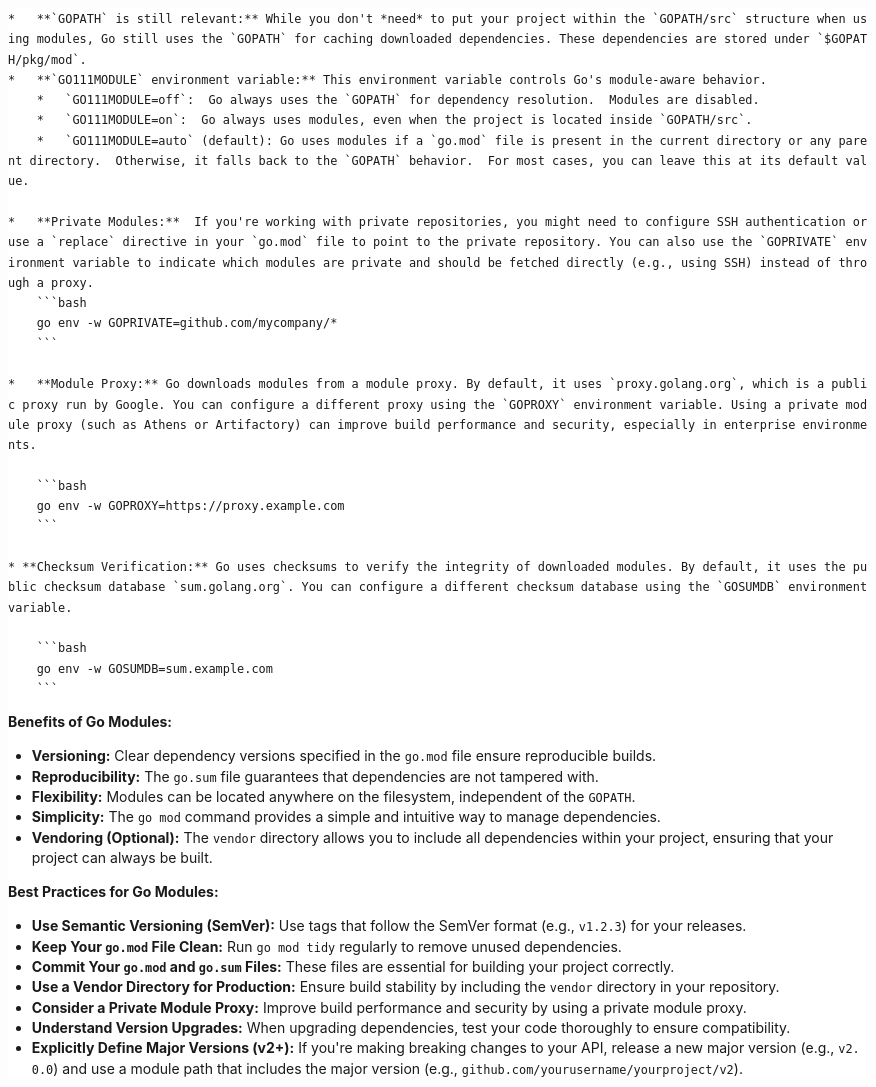     *   **`GOPATH` is still relevant:** While you don't *need* to put your project within the `GOPATH/src` structure when using modules, Go still uses the `GOPATH` for caching downloaded dependencies. These dependencies are stored under `$GOPATH/pkg/mod`.
    *   **`GO111MODULE` environment variable:** This environment variable controls Go's module-aware behavior.
        *   `GO111MODULE=off`:  Go always uses the `GOPATH` for dependency resolution.  Modules are disabled.
        *   `GO111MODULE=on`:  Go always uses modules, even when the project is located inside `GOPATH/src`.
        *   `GO111MODULE=auto` (default): Go uses modules if a `go.mod` file is present in the current directory or any parent directory.  Otherwise, it falls back to the `GOPATH` behavior.  For most cases, you can leave this at its default value.

    *   **Private Modules:**  If you're working with private repositories, you might need to configure SSH authentication or use a `replace` directive in your `go.mod` file to point to the private repository. You can also use the `GOPRIVATE` environment variable to indicate which modules are private and should be fetched directly (e.g., using SSH) instead of through a proxy.
        ```bash
        go env -w GOPRIVATE=github.com/mycompany/*
        ```

    *   **Module Proxy:** Go downloads modules from a module proxy. By default, it uses `proxy.golang.org`, which is a public proxy run by Google. You can configure a different proxy using the `GOPROXY` environment variable. Using a private module proxy (such as Athens or Artifactory) can improve build performance and security, especially in enterprise environments.

        ```bash
        go env -w GOPROXY=https://proxy.example.com
        ```

    * **Checksum Verification:** Go uses checksums to verify the integrity of downloaded modules. By default, it uses the public checksum database `sum.golang.org`. You can configure a different checksum database using the `GOSUMDB` environment variable.

        ```bash
        go env -w GOSUMDB=sum.example.com
        ```

**Benefits of Go Modules:**

*   **Versioning:**  Clear dependency versions specified in the `go.mod` file ensure reproducible builds.
*   **Reproducibility:** The `go.sum` file guarantees that dependencies are not tampered with.
*   **Flexibility:** Modules can be located anywhere on the filesystem, independent of the `GOPATH`.
*   **Simplicity:** The `go mod` command provides a simple and intuitive way to manage dependencies.
*   **Vendoring (Optional):**  The `vendor` directory allows you to include all dependencies within your project, ensuring that your project can always be built.

**Best Practices for Go Modules:**

*   **Use Semantic Versioning (SemVer):**  Use tags that follow the SemVer format (e.g., `v1.2.3`) for your releases.
*   **Keep Your `go.mod` File Clean:**  Run `go mod tidy` regularly to remove unused dependencies.
*   **Commit Your `go.mod` and `go.sum` Files:**  These files are essential for building your project correctly.
*   **Use a Vendor Directory for Production:**  Ensure build stability by including the `vendor` directory in your repository.
*   **Consider a Private Module Proxy:**  Improve build performance and security by using a private module proxy.
*   **Understand Version Upgrades:**  When upgrading dependencies, test your code thoroughly to ensure compatibility.
*   **Explicitly Define Major Versions (v2+):**  If you're making breaking changes to your API, release a new major version (e.g., `v2.0.0`) and use a module path that includes the major version (e.g., `github.com/yourusername/yourproject/v2`).
